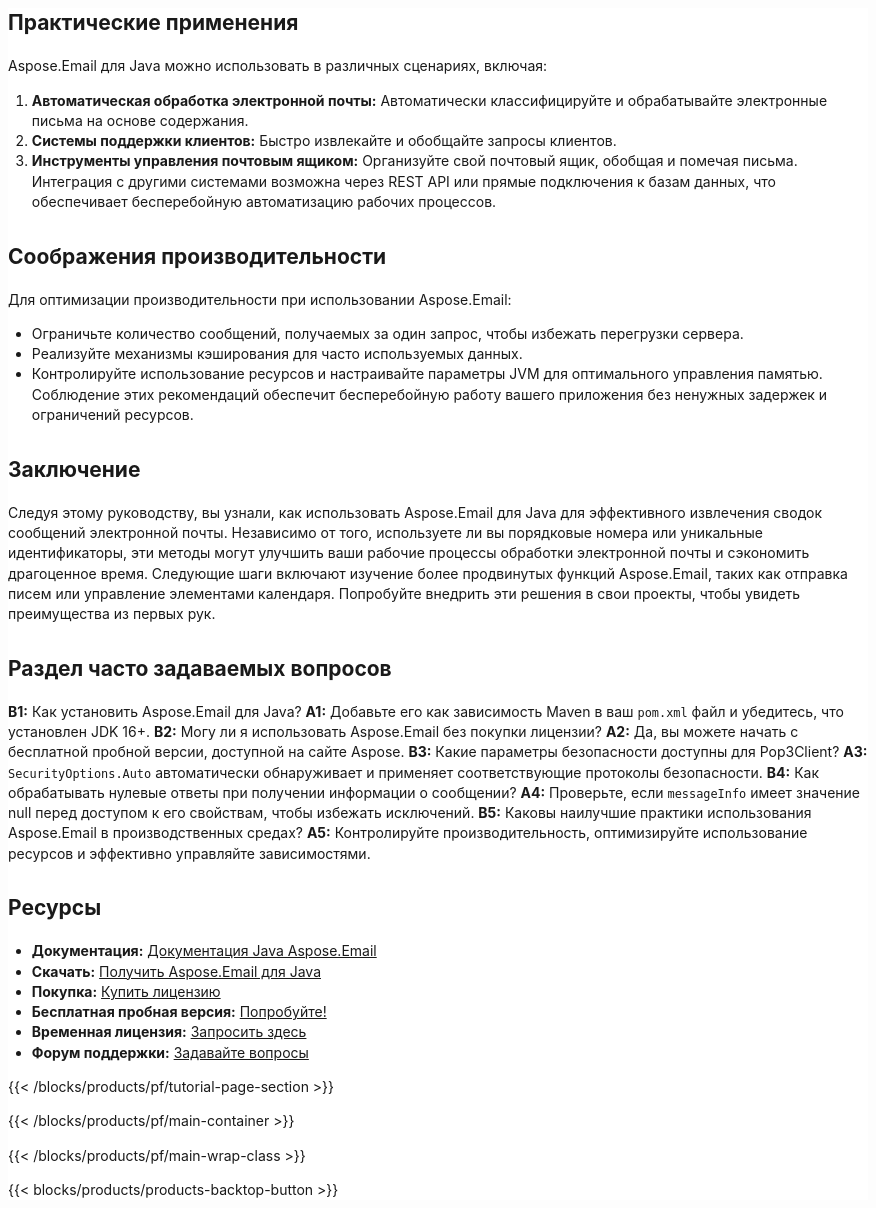 ## Практические применения
Aspose.Email для Java можно использовать в различных сценариях, включая:
1. **Автоматическая обработка электронной почты:** Автоматически классифицируйте и обрабатывайте электронные письма на основе содержания.
2. **Системы поддержки клиентов:** Быстро извлекайте и обобщайте запросы клиентов.
3. **Инструменты управления почтовым ящиком:** Организуйте свой почтовый ящик, обобщая и помечая письма.
Интеграция с другими системами возможна через REST API или прямые подключения к базам данных, что обеспечивает бесперебойную автоматизацию рабочих процессов.
## Соображения производительности
Для оптимизации производительности при использовании Aspose.Email:
- Ограничьте количество сообщений, получаемых за один запрос, чтобы избежать перегрузки сервера.
- Реализуйте механизмы кэширования для часто используемых данных.
- Контролируйте использование ресурсов и настраивайте параметры JVM для оптимального управления памятью.
Соблюдение этих рекомендаций обеспечит бесперебойную работу вашего приложения без ненужных задержек и ограничений ресурсов.
## Заключение
Следуя этому руководству, вы узнали, как использовать Aspose.Email для Java для эффективного извлечения сводок сообщений электронной почты. Независимо от того, используете ли вы порядковые номера или уникальные идентификаторы, эти методы могут улучшить ваши рабочие процессы обработки электронной почты и сэкономить драгоценное время.
Следующие шаги включают изучение более продвинутых функций Aspose.Email, таких как отправка писем или управление элементами календаря. Попробуйте внедрить эти решения в свои проекты, чтобы увидеть преимущества из первых рук.
## Раздел часто задаваемых вопросов
**В1:** Как установить Aspose.Email для Java? 
**А1:** Добавьте его как зависимость Maven в ваш `pom.xml` файл и убедитесь, что установлен JDK 16+.
**В2:** Могу ли я использовать Aspose.Email без покупки лицензии?
**А2:** Да, вы можете начать с бесплатной пробной версии, доступной на сайте Aspose.
**В3:** Какие параметры безопасности доступны для Pop3Client?
**А3:** `SecurityOptions.Auto` автоматически обнаруживает и применяет соответствующие протоколы безопасности.
**В4:** Как обрабатывать нулевые ответы при получении информации о сообщении?
**А4:** Проверьте, если `messageInfo` имеет значение null перед доступом к его свойствам, чтобы избежать исключений.
**В5:** Каковы наилучшие практики использования Aspose.Email в производственных средах?
**А5:** Контролируйте производительность, оптимизируйте использование ресурсов и эффективно управляйте зависимостями.
## Ресурсы
- **Документация:** [Документация Java Aspose.Email](https://reference.aspose.com/email/java/)
- **Скачать:** [Получить Aspose.Email для Java](https://releases.aspose.com/email/java/)
- **Покупка:** [Купить лицензию](https://purchase.aspose.com/buy)
- **Бесплатная пробная версия:** [Попробуйте!](https://releases.aspose.com/email/java/)
- **Временная лицензия:** [Запросить здесь](https://purchase.aspose.com/temporary-license/)
- **Форум поддержки:** [Задавайте вопросы](https://forum.aspose.com/c/email/10)

{{< /blocks/products/pf/tutorial-page-section >}}

{{< /blocks/products/pf/main-container >}}

{{< /blocks/products/pf/main-wrap-class >}}

{{< blocks/products/products-backtop-button >}}